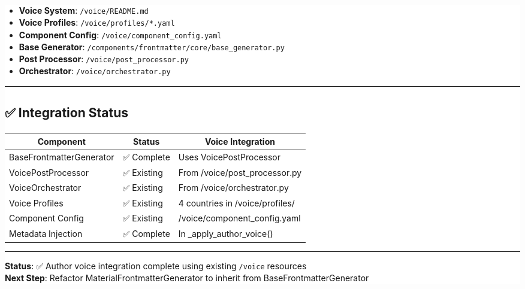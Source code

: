 - **Voice System**: `/voice/README.md`
- **Voice Profiles**: `/voice/profiles/*.yaml`
- **Component Config**: `/voice/component_config.yaml`
- **Base Generator**: `/components/frontmatter/core/base_generator.py`
- **Post Processor**: `/voice/post_processor.py`
- **Orchestrator**: `/voice/orchestrator.py`

---

## ✅ Integration Status

| Component | Status | Voice Integration |
|-----------|--------|-------------------|
| BaseFrontmatterGenerator | ✅ Complete | Uses VoicePostProcessor |
| VoicePostProcessor | ✅ Existing | From /voice/post_processor.py |
| VoiceOrchestrator | ✅ Existing | From /voice/orchestrator.py |
| Voice Profiles | ✅ Existing | 4 countries in /voice/profiles/ |
| Component Config | ✅ Existing | /voice/component_config.yaml |
| Metadata Injection | ✅ Complete | In _apply_author_voice() |

---

**Status**: ✅ Author voice integration complete using existing `/voice` resources  
**Next Step**: Refactor MaterialFrontmatterGenerator to inherit from BaseFrontmatterGenerator
